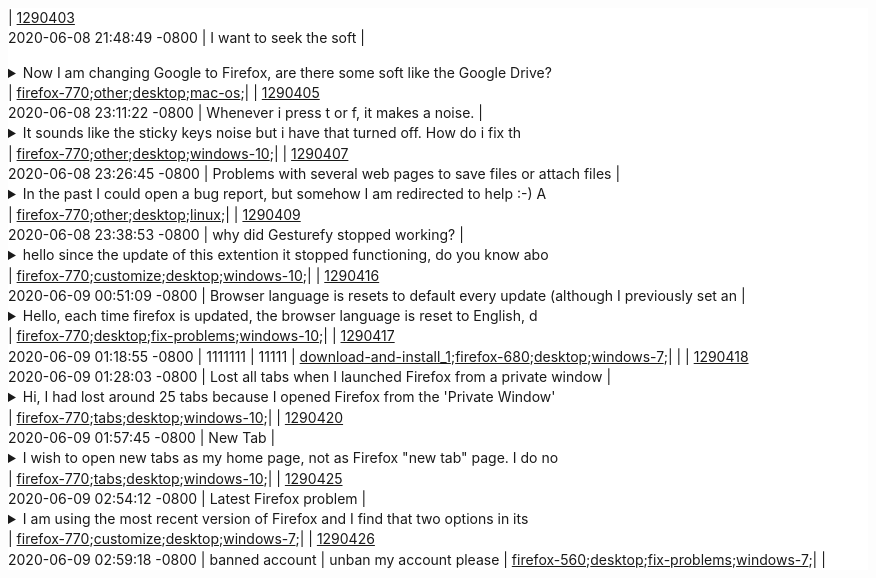 | [1290403](https://support.mozilla.org/questions/1290403)<br>2020-06-08 21:48:49 -0800 | I want to seek the soft |<details><summary>Now I am changing Google to Firefox, are there some soft like the Google Drive? </summary></details> | [firefox-770](https://support.mozilla.org/en-US/questions/firefox?tagged=firefox-770);[other](https://support.mozilla.org/en-US/questions/firefox?tagged=other);[desktop](https://support.mozilla.org/en-US/questions/firefox?tagged=desktop);[mac-os](https://support.mozilla.org/en-US/questions/firefox?tagged=mac-os);|
| [1290405](https://support.mozilla.org/questions/1290405)<br>2020-06-08 23:11:22 -0800 | Whenever i press t or f, it makes a noise. |<details><summary>It sounds like the sticky keys noise but i have that turned off. How do i fix th</summary></details> | [firefox-770](https://support.mozilla.org/en-US/questions/firefox?tagged=firefox-770);[other](https://support.mozilla.org/en-US/questions/firefox?tagged=other);[desktop](https://support.mozilla.org/en-US/questions/firefox?tagged=desktop);[windows-10](https://support.mozilla.org/en-US/questions/firefox?tagged=windows-10);|
| [1290407](https://support.mozilla.org/questions/1290407)<br>2020-06-08 23:26:45 -0800 | Problems with several web pages to save files or attach files |<details><summary>In the past I could open a bug report, but somehow I am redirected to help :-) A</summary></details> | [firefox-770](https://support.mozilla.org/en-US/questions/firefox?tagged=firefox-770);[other](https://support.mozilla.org/en-US/questions/firefox?tagged=other);[desktop](https://support.mozilla.org/en-US/questions/firefox?tagged=desktop);[linux](https://support.mozilla.org/en-US/questions/firefox?tagged=linux);|
| [1290409](https://support.mozilla.org/questions/1290409)<br>2020-06-08 23:38:53 -0800 | why did Gesturefy stopped working? |<details><summary>hello since the update of this extention it stopped functioning, do you know abo</summary></details> | [firefox-770](https://support.mozilla.org/en-US/questions/firefox?tagged=firefox-770);[customize](https://support.mozilla.org/en-US/questions/firefox?tagged=customize);[desktop](https://support.mozilla.org/en-US/questions/firefox?tagged=desktop);[windows-10](https://support.mozilla.org/en-US/questions/firefox?tagged=windows-10);|
| [1290416](https://support.mozilla.org/questions/1290416)<br>2020-06-09 00:51:09 -0800 | Browser language is resets to default every update (although I previously set an |<details><summary>Hello, each time firefox is updated, the browser language is reset to English, d</summary></details> | [firefox-770](https://support.mozilla.org/en-US/questions/firefox?tagged=firefox-770);[desktop](https://support.mozilla.org/en-US/questions/firefox?tagged=desktop);[fix-problems](https://support.mozilla.org/en-US/questions/firefox?tagged=fix-problems);[windows-10](https://support.mozilla.org/en-US/questions/firefox?tagged=windows-10);|
| [1290417](https://support.mozilla.org/questions/1290417)<br>2020-06-09 01:18:55 -0800 | 1111111 | 11111  | [download-and-install_1](https://support.mozilla.org/en-US/questions/firefox?tagged=download-and-install_1);[firefox-680](https://support.mozilla.org/en-US/questions/firefox?tagged=firefox-680);[desktop](https://support.mozilla.org/en-US/questions/firefox?tagged=desktop);[windows-7](https://support.mozilla.org/en-US/questions/firefox?tagged=windows-7);| |
| [1290418](https://support.mozilla.org/questions/1290418)<br>2020-06-09 01:28:03 -0800 | Lost all tabs when I launched Firefox from a private window |<details><summary>Hi, I had lost around 25 tabs because I opened Firefox from the 'Private Window'</summary></details> | [firefox-770](https://support.mozilla.org/en-US/questions/firefox?tagged=firefox-770);[tabs](https://support.mozilla.org/en-US/questions/firefox?tagged=tabs);[desktop](https://support.mozilla.org/en-US/questions/firefox?tagged=desktop);[windows-10](https://support.mozilla.org/en-US/questions/firefox?tagged=windows-10);|
| [1290420](https://support.mozilla.org/questions/1290420)<br>2020-06-09 01:57:45 -0800 | New Tab |<details><summary>I wish to open new tabs as my home page, not as Firefox "new tab" page.  I do no</summary></details> | [firefox-770](https://support.mozilla.org/en-US/questions/firefox?tagged=firefox-770);[tabs](https://support.mozilla.org/en-US/questions/firefox?tagged=tabs);[desktop](https://support.mozilla.org/en-US/questions/firefox?tagged=desktop);[windows-10](https://support.mozilla.org/en-US/questions/firefox?tagged=windows-10);|
| [1290425](https://support.mozilla.org/questions/1290425)<br>2020-06-09 02:54:12 -0800 | Latest Firefox problem |<details><summary>I am using the most recent version of Firefox and I find that two options in its</summary></details> | [firefox-770](https://support.mozilla.org/en-US/questions/firefox?tagged=firefox-770);[customize](https://support.mozilla.org/en-US/questions/firefox?tagged=customize);[desktop](https://support.mozilla.org/en-US/questions/firefox?tagged=desktop);[windows-7](https://support.mozilla.org/en-US/questions/firefox?tagged=windows-7);|
| [1290426](https://support.mozilla.org/questions/1290426)<br>2020-06-09 02:59:18 -0800 | banned account | unban my account please  | [firefox-560](https://support.mozilla.org/en-US/questions/firefox?tagged=firefox-560);[desktop](https://support.mozilla.org/en-US/questions/firefox?tagged=desktop);[fix-problems](https://support.mozilla.org/en-US/questions/firefox?tagged=fix-problems);[windows-7](https://support.mozilla.org/en-US/questions/firefox?tagged=windows-7);| |